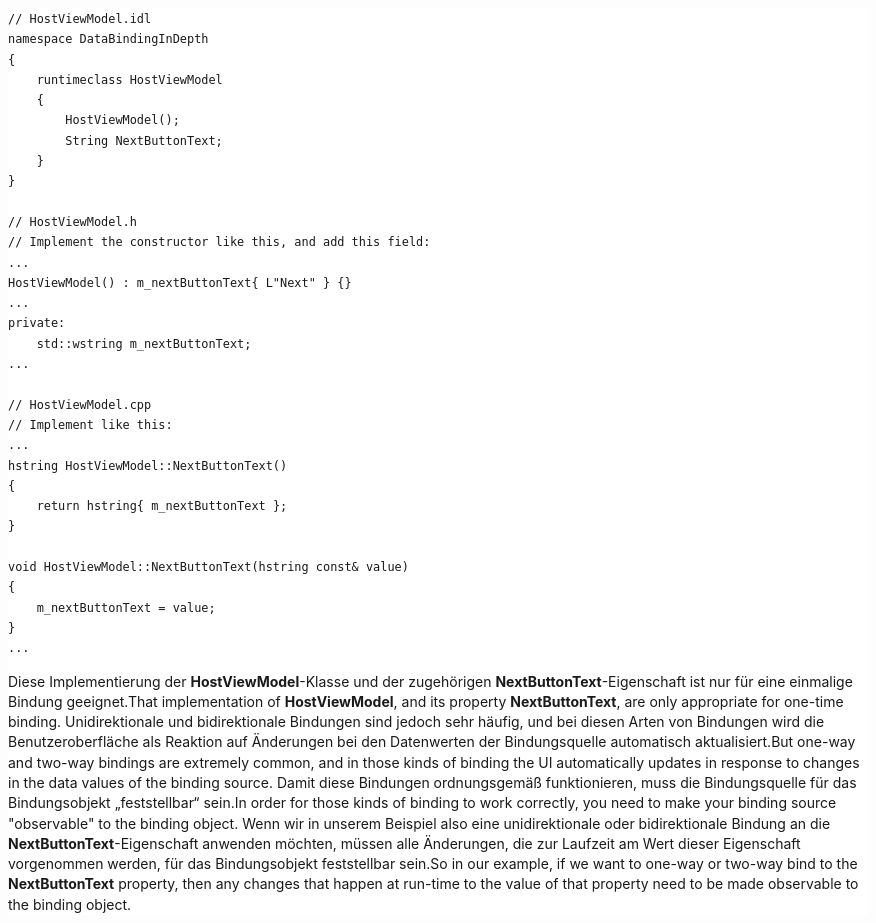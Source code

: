 ```cppwinrt
// HostViewModel.idl
namespace DataBindingInDepth
{
    runtimeclass HostViewModel
    {
        HostViewModel();
        String NextButtonText;
    }
}

// HostViewModel.h
// Implement the constructor like this, and add this field:
...
HostViewModel() : m_nextButtonText{ L"Next" } {}
...
private:
    std::wstring m_nextButtonText;
...

// HostViewModel.cpp
// Implement like this:
...
hstring HostViewModel::NextButtonText()
{
    return hstring{ m_nextButtonText };
}

void HostViewModel::NextButtonText(hstring const& value)
{
    m_nextButtonText = value;
}
...
```

<span data-ttu-id="8c877-151">Diese Implementierung der **HostViewModel**-Klasse und der zugehörigen **NextButtonText**-Eigenschaft ist nur für eine einmalige Bindung geeignet.</span><span class="sxs-lookup"><span data-stu-id="8c877-151">That implementation of **HostViewModel**, and its property **NextButtonText**, are only appropriate for one-time binding.</span></span> <span data-ttu-id="8c877-152">Unidirektionale und bidirektionale Bindungen sind jedoch sehr häufig, und bei diesen Arten von Bindungen wird die Benutzeroberfläche als Reaktion auf Änderungen bei den Datenwerten der Bindungsquelle automatisch aktualisiert.</span><span class="sxs-lookup"><span data-stu-id="8c877-152">But one-way and two-way bindings are extremely common, and in those kinds of binding the UI automatically updates in response to changes in the data values of the binding source.</span></span> <span data-ttu-id="8c877-153">Damit diese Bindungen ordnungsgemäß funktionieren, muss die Bindungsquelle für das Bindungsobjekt „feststellbar“ sein.</span><span class="sxs-lookup"><span data-stu-id="8c877-153">In order for those kinds of binding to work correctly, you need to make your binding source "observable" to the binding object.</span></span> <span data-ttu-id="8c877-154">Wenn wir in unserem Beispiel also eine unidirektionale oder bidirektionale Bindung an die **NextButtonText**-Eigenschaft anwenden möchten, müssen alle Änderungen, die zur Laufzeit am Wert dieser Eigenschaft vorgenommen werden, für das Bindungsobjekt feststellbar sein.</span><span class="sxs-lookup"><span data-stu-id="8c877-154">So in our example, if we want to one-way or two-way bind to the **NextButtonText** property, then any changes that happen at run-time to the value of that property need to be made observable to the binding object.</span></span>
